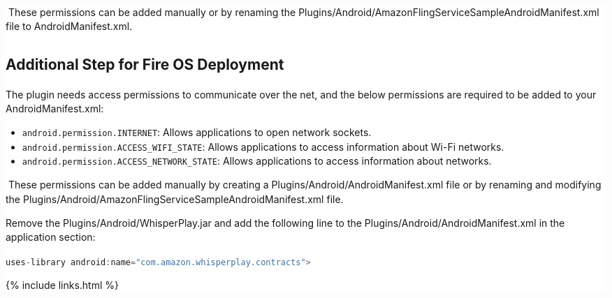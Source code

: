  These permissions can be added manually or by renaming the Plugins/Android/AmazonFlingServiceSampleAndroidManifest.xml file to AndroidManifest.xml.

## Additional Step for Fire OS Deployment

The plugin needs access permissions to communicate over the net, and the below permissions are required to be added to your AndroidManifest.xml:

*  `android.permission.INTERNET`: Allows applications to open network sockets.  
*  `android.permission.ACCESS_WIFI_STATE`: Allows applications to access information about Wi-Fi networks.  
*  `android.permission.ACCESS_NETWORK_STATE`: Allows applications to access information about networks.  

 These permissions can be added manually by creating a Plugins/Android/AndroidManifest.xml file or by renaming and modifying the Plugins/Android/AmazonFlingServiceSampleAndroidManifest.xml file.

Remove the Plugins/Android/WhisperPlay.jar and add the following line to the Plugins/Android/AndroidManifest.xml in the application section:

```java
uses-library android:name="com.amazon.whisperplay.contracts">
```

{% include links.html %}
